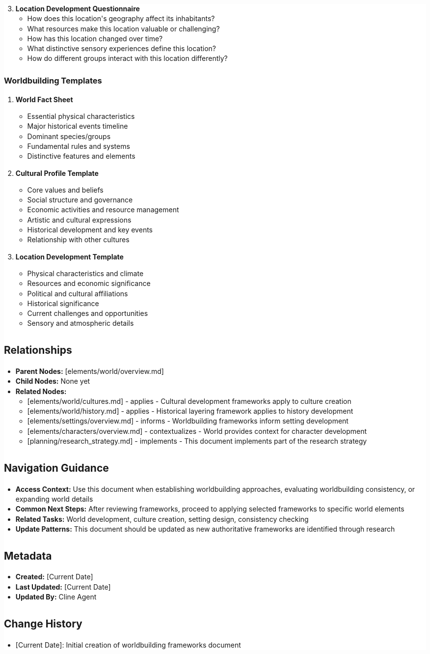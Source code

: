 3. **Location Development Questionnaire**
   - How does this location's geography affect its inhabitants?
   - What resources make this location valuable or challenging?
   - How has this location changed over time?
   - What distinctive sensory experiences define this location?
   - How do different groups interact with this location differently?

### Worldbuilding Templates

1. **World Fact Sheet**
   - Essential physical characteristics
   - Major historical events timeline
   - Dominant species/groups
   - Fundamental rules and systems
   - Distinctive features and elements

2. **Cultural Profile Template**
   - Core values and beliefs
   - Social structure and governance
   - Economic activities and resource management
   - Artistic and cultural expressions
   - Historical development and key events
   - Relationship with other cultures

3. **Location Development Template**
   - Physical characteristics and climate
   - Resources and economic significance
   - Political and cultural affiliations
   - Historical significance
   - Current challenges and opportunities
   - Sensory and atmospheric details

## Relationships
- **Parent Nodes:** [elements/world/overview.md]
- **Child Nodes:** None yet
- **Related Nodes:** 
  - [elements/world/cultures.md] - applies - Cultural development frameworks apply to culture creation
  - [elements/world/history.md] - applies - Historical layering framework applies to history development
  - [elements/settings/overview.md] - informs - Worldbuilding frameworks inform setting development
  - [elements/characters/overview.md] - contextualizes - World provides context for character development
  - [planning/research_strategy.md] - implements - This document implements part of the research strategy

## Navigation Guidance
- **Access Context:** Use this document when establishing worldbuilding approaches, evaluating worldbuilding consistency, or expanding world details
- **Common Next Steps:** After reviewing frameworks, proceed to applying selected frameworks to specific world elements
- **Related Tasks:** World development, culture creation, setting design, consistency checking
- **Update Patterns:** This document should be updated as new authoritative frameworks are identified through research

## Metadata
- **Created:** [Current Date]
- **Last Updated:** [Current Date]
- **Updated By:** Cline Agent

## Change History
- [Current Date]: Initial creation of worldbuilding frameworks document
